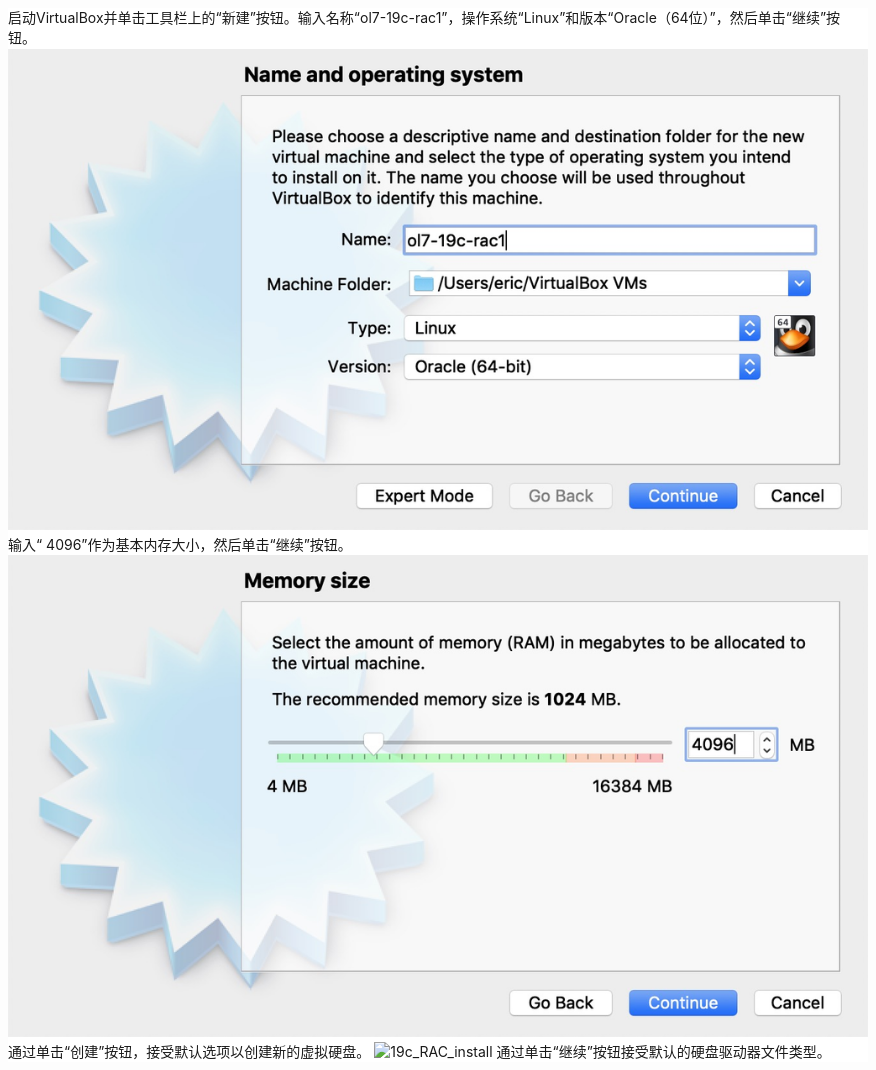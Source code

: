 启动VirtualBox并单击工具栏上的“新建”按钮。输入名称“ol7-19c-rac1”，操作系统“Linux”和版本“Oracle（64位）”，然后单击“继续”按钮。
![19c_RAC_install](./19c_RAC_install/Jietu20191119-112613@2x.jpg "Virtual Machine Setup")
输入“ 4096”作为基本内存大小，然后单击“继续”按钮。
![19c_RAC_install](./19c_RAC_install/Jietu20191119-112838@2x.jpg "Virtual Machine Setup")
通过单击“创建”按钮，接受默认选项以创建新的虚拟硬盘。
![19c_RAC_install](./19c_RAC_install/Jietu20191119-112911@2x.jpg "Virtual Machine Setup")
通过单击“继续”按钮接受默认的硬盘驱动器文件类型。